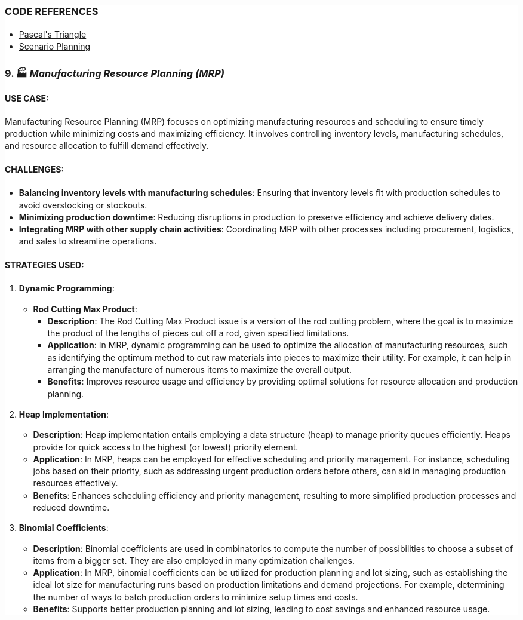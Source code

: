 
### CODE REFERENCES
- [Pascal's Triangle](./codes/11.md)
- [Scenario Planning](./codes/22.md)


### 9. 🏭 *Manufacturing Resource Planning (MRP)*

#### USE CASE: 
Manufacturing Resource Planning (MRP) focuses on optimizing manufacturing resources and scheduling to ensure timely production while minimizing costs and maximizing efficiency. It involves controlling inventory levels, manufacturing schedules, and resource allocation to fulfill demand effectively.

#### CHALLENGES: 
- **Balancing inventory levels with manufacturing schedules**: Ensuring that inventory levels fit with production schedules to avoid overstocking or stockouts.
- **Minimizing production downtime**: Reducing disruptions in production to preserve efficiency and achieve delivery dates.
- **Integrating MRP with other supply chain activities**: Coordinating MRP with other processes including procurement, logistics, and sales to streamline operations.

#### STRATEGIES USED:

1. **Dynamic Programming**:
   - **Rod Cutting Max Product**:
     - **Description**: The Rod Cutting Max Product issue is a version of the rod cutting problem, where the goal is to maximize the product of the lengths of pieces cut off a rod, given specified limitations.
     - **Application**: In MRP, dynamic programming can be used to optimize the allocation of manufacturing resources, such as identifying the optimum method to cut raw materials into pieces to maximize their utility. For example, it can help in arranging the manufacture of numerous items to maximize the overall output.
     - **Benefits**: Improves resource usage and efficiency by providing optimal solutions for resource allocation and production planning.

3. **Heap Implementation**:
   - **Description**: Heap implementation entails employing a data structure (heap) to manage priority queues efficiently. Heaps provide for quick access to the highest (or lowest) priority element.
   - **Application**: In MRP, heaps can be employed for effective scheduling and priority management. For instance, scheduling jobs based on their priority, such as addressing urgent production orders before others, can aid in managing production resources effectively.
   - **Benefits**: Enhances scheduling efficiency and priority management, resulting to more simplified production processes and reduced downtime.

5. **Binomial Coefficients**:
   - **Description**: Binomial coefficients are used in combinatorics to compute the number of possibilities to choose a subset of items from a bigger set. They are also employed in many optimization challenges.
   - **Application**: In MRP, binomial coefficients can be utilized for production planning and lot sizing, such as establishing the ideal lot size for manufacturing runs based on production limitations and demand projections. For example, determining the number of ways to batch production orders to minimize setup times and costs.
   - **Benefits**: Supports better production planning and lot sizing, leading to cost savings and enhanced resource usage.
